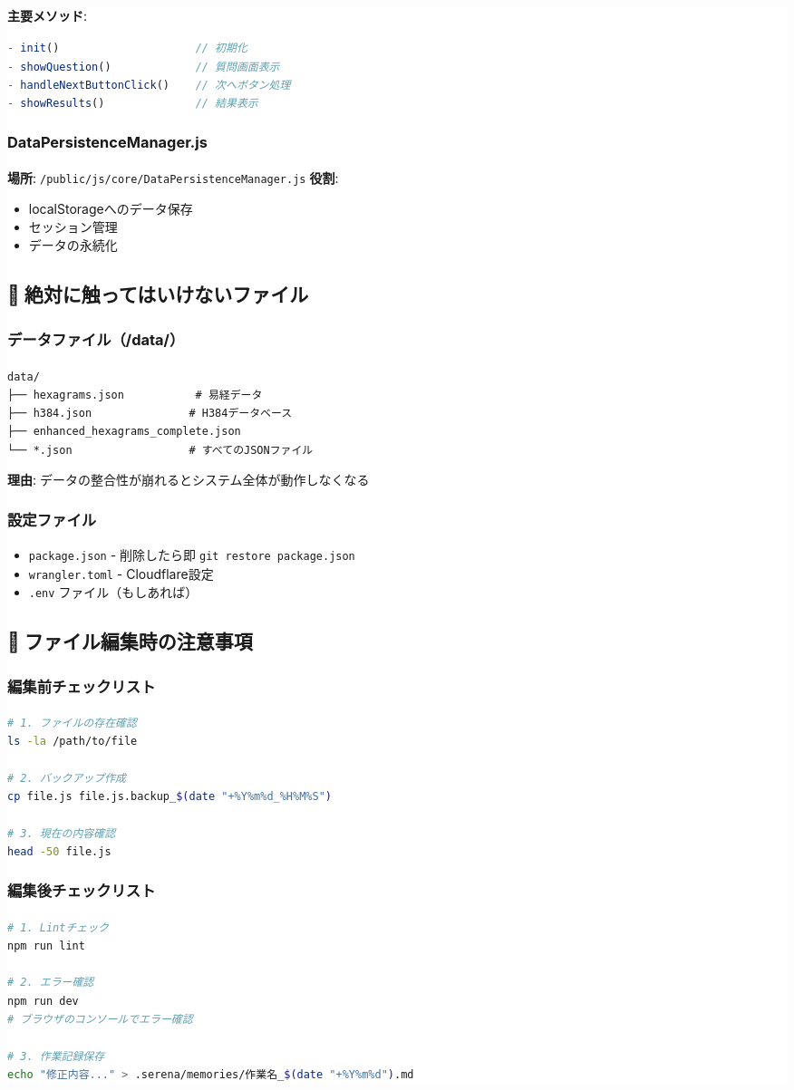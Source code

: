 **主要メソッド**:
```javascript
- init()                     // 初期化
- showQuestion()             // 質問画面表示
- handleNextButtonClick()    // 次へボタン処理
- showResults()              // 結果表示
```

### DataPersistenceManager.js
**場所**: `/public/js/core/DataPersistenceManager.js`
**役割**:
- localStorageへのデータ保存
- セッション管理
- データの永続化

## 🚫 絶対に触ってはいけないファイル

### データファイル（/data/）
```
data/
├── hexagrams.json           # 易経データ
├── h384.json               # H384データベース
├── enhanced_hexagrams_complete.json
└── *.json                  # すべてのJSONファイル
```
**理由**: データの整合性が崩れるとシステム全体が動作しなくなる

### 設定ファイル
- `package.json` - 削除したら即 `git restore package.json`
- `wrangler.toml` - Cloudflare設定
- `.env` ファイル（もしあれば）

## 📝 ファイル編集時の注意事項

### 編集前チェックリスト
```bash
# 1. ファイルの存在確認
ls -la /path/to/file

# 2. バックアップ作成
cp file.js file.js.backup_$(date "+%Y%m%d_%H%M%S")

# 3. 現在の内容確認
head -50 file.js
```

### 編集後チェックリスト
```bash
# 1. Lintチェック
npm run lint

# 2. エラー確認
npm run dev
# ブラウザのコンソールでエラー確認

# 3. 作業記録保存
echo "修正内容..." > .serena/memories/作業名_$(date "+%Y%m%d").md
```
